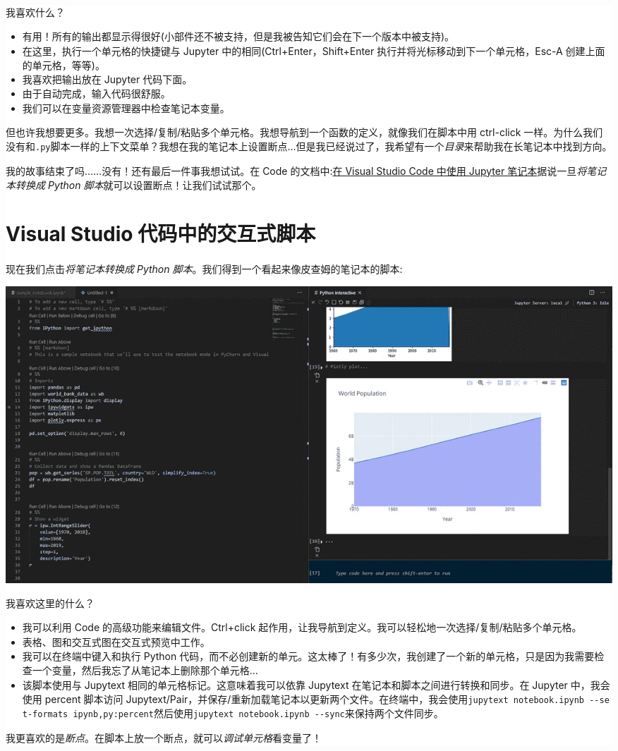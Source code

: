 我喜欢什么？

*   有用！所有的输出都显示得很好(小部件还不被支持，但是我被告知它们会在下一个版本中被支持)。
*   在这里，执行一个单元格的快捷键与 Jupyter 中的相同(Ctrl+Enter，Shift+Enter 执行并将光标移动到下一个单元格，Esc-A 创建上面的单元格，等等)。
*   我喜欢把输出放在 Jupyter 代码下面。
*   由于自动完成，输入代码很舒服。
*   我们可以在变量资源管理器中检查笔记本变量。

但也许我想要更多。我想一次选择/复制/粘贴多个单元格。我想导航到一个函数的定义，就像我们在脚本中用 ctrl-click 一样。为什么我们没有和`.py`脚本一样的上下文菜单？我想在我的笔记本上设置断点...但是我已经说过了，我希望有一个*目录*来帮助我在长笔记本中找到方向。

我的故事结束了吗……没有！还有最后一件事我想试试。在 Code 的文档中:[在 Visual Studio Code 中使用 Jupyter 笔记本](https://code.visualstudio.com/docs/python/jupyter-support)据说一旦*将笔记本转换成 Python 脚本*就可以设置断点！让我们试试那个。

# Visual Studio 代码中的交互式脚本

现在我们点击*将笔记本转换成 Python 脚本*。我们得到一个看起来像皮查姆的笔记本的脚本:

![](img/f6b58459b77b18ce40ecf55f56cac080.png)

我喜欢这里的什么？

*   我可以利用 Code 的高级功能来编辑文件。Ctrl+click 起作用，让我导航到定义。我可以轻松地一次选择/复制/粘贴多个单元格。
*   表格、图和交互式图在交互式预览中工作。
*   我可以在终端中键入和执行 Python 代码，而不必创建新的单元。这太棒了！有多少次，我创建了一个新的单元格，只是因为我需要检查一个变量，然后我忘了从笔记本上删除那个单元格…
*   该脚本使用与 Jupytext 相同的单元格标记。这意味着我可以依靠 Jupytext 在笔记本和脚本之间进行转换和同步。在 Jupyter 中，我会使用 percent 脚本访问 Jupytext/Pair，并保存/重新加载笔记本以更新两个文件。在终端中，我会使用`jupytext notebook.ipynb --set-formats ipynb,py:percent`然后使用`jupytext notebook.ipynb --sync`来保持两个文件同步。

我更喜欢的是*断点*。在脚本上放一个断点，就可以*调试单元格*看变量了！
